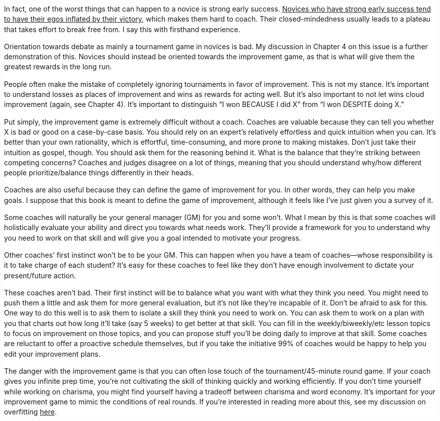 In fact, one of the worst things that can happen to a novice is strong early success. [Novices who have strong early success tend to have their egos inflated by their victory](https://en.wikipedia.org/wiki/Illusion_of_control), which makes them hard to coach. Their closed-mindedness usually leads to a plateau that takes effort to break free from. I say this with firsthand experience.

Orientation towards debate as mainly a tournament game in novices is bad. My discussion in Chapter 4 on this issue is a further demonstration of this. Novices should instead be oriented towards the improvement game, as that is what will give them the greatest rewards in the long run. 

People often make the mistake of completely ignoring tournaments in favor of improvement. This is not my stance. It’s important to understand losses as places of improvement and wins as rewards for acting well. But it’s also important to not let wins cloud improvement (again, see Chapter 4). It’s important to distinguish “I won BECAUSE I did X” from “I won DESPITE doing X.”

Put simply, the improvement game is extremely difficult without a coach. Coaches are valuable because they can tell you whether X is bad or good on a case-by-case basis. You should rely on an expert’s relatively effortless and quick intuition when you can. It’s better than your own rationality, which is effortful, time-consuming, and more prone to making mistakes. Don’t just take their intuition as gospel, though. You should ask them for the reasoning behind it. What is the balance that they’re striking between competing concerns? Coaches and judges disagree on a lot of things, meaning that you should understand why/how different people prioritize/balance things differently in their heads.

Coaches are also useful because they can define the game of improvement for you. In other words, they can help you make goals. I suppose that this book is meant to define the game of improvement, although it feels like I’ve just given you a survey of it.

Some coaches will naturally be your general manager (GM) for you and some won’t. What I mean by this is that some coaches will holistically evaluate your ability and direct you towards what needs work. They’ll provide a framework for you to understand why you need to work on that skill and will give you a goal intended to motivate your progress.

Other coaches’ first instinct won’t be to be your GM. This can happen when you have a team of coaches—whose responsibility is it to take charge of each student? It’s easy for these coaches to feel like they don’t have enough involvement to dictate your present/future action.

These coaches aren’t bad. Their first instinct will be to balance what you want with what they think you need. You might need to push them a little and ask them for more general evaluation, but it’s not like they’re incapable of it. Don’t be afraid to ask for this. One way to do this well is to ask them to isolate a skill they think you need to work on. You can ask them to work on a plan with you that charts out how long it’ll take (say 5 weeks) to get better at that skill. You can fill in the weekly/biweekly/etc lesson topics to focus on improvement on those topics, and you can propose stuff you’ll be doing daily to improve at that skill. Some coaches are reluctant to offer a proactive schedule themselves, but if you take the initiative 99% of coaches would be happy to help you edit your improvement plans.

The danger with the improvement game is that you can often lose touch of the tournament/45-minute round game. If your coach gives you infinite prep time, you’re not cultivating the skill of thinking quickly and working efficiently. If you don’t time yourself while working on charisma, you might find yourself having a tradeoff between charisma and word economy. It’s important for your improvement game to mimic the conditions of real rounds. If you’re interested in reading more about this, see my discussion on overfitting [here](https://elaskydebate.xyz/overfitting-1/).
